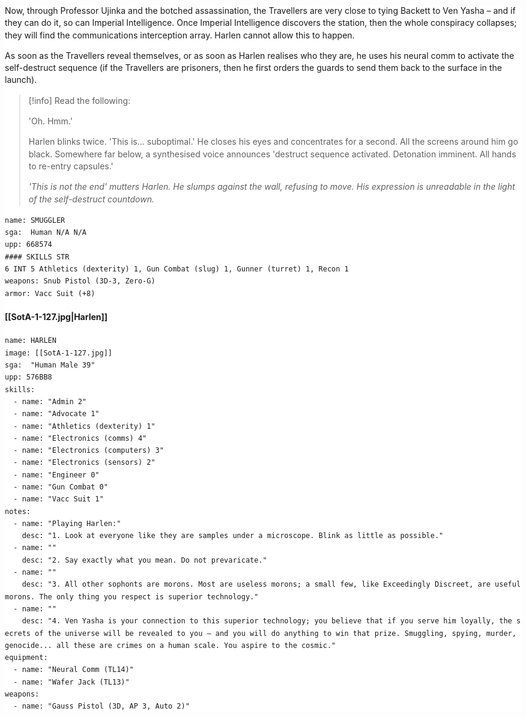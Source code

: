 Now, through Professor Ujinka and the botched assassination, the Travellers are very close to tying Backett to Ven Yasha – and if they can do it, so can Imperial Intelligence. Once Imperial Intelligence discovers the station, then the whole conspiracy collapses; they will find the communications interception array. Harlen cannot allow this to happen.

As soon as the Travellers reveal themselves, or as soon as Harlen realises who they are, he uses his neural comm to activate the self-destruct sequence (if the Travellers are prisoners, then he first orders the guards to send them back to the surface in the launch).

> [!info] Read the following:
>
> 'Oh. Hmm.'
>
> Harlen blinks twice. 'This is... suboptimal.' He closes his eyes and concentrates for a second. All the screens around him go black. Somewhere far below, a synthesised voice announces 'destruct sequence activated. Detonation imminent. All hands to re-entry capsules.'
>
> _'This is not the end' mutters Harlen. He slumps against the wall, refusing to move. His expression is unreadable in the light of the self-destruct countdown._

```
name: SMUGGLER
sga:  Human N/A N/A
upp: 668574
#### SKILLS STR
6 INT 5 Athletics (dexterity) 1, Gun Combat (slug) 1, Gunner (turret) 1, Recon 1
weapons: Snub Pistol (3D-3, Zero-G)
armor: Vacc Suit (+8)
```

#### [[SotA-1-127.jpg|Harlen]]

```statblock
name: HARLEN
image: [[SotA-1-127.jpg]]
sga:  "Human Male 39"
upp: 576BB8
skills:
  - name: "Admin 2"
  - name: "Advocate 1"
  - name: "Athletics (dexterity) 1"
  - name: "Electronics (comms) 4"
  - name: "Electronics (computers) 3"
  - name: "Electronics (sensors) 2"
  - name: "Engineer 0"
  - name: "Gun Combat 0"
  - name: "Vacc Suit 1"
notes:
  - name: "Playing Harlen:"
    desc: "1. Look at everyone like they are samples under a microscope. Blink as little as possible."
  - name: ""
    desc: "2. Say exactly what you mean. Do not prevaricate."
  - name: ""
    desc: "3. All other sophonts are morons. Most are useless morons; a small few, like Exceedingly Discreet, are useful morons. The only thing you respect is superior technology."
  - name: ""
    desc: "4. Ven Yasha is your connection to this superior technology; you believe that if you serve him loyally, the secrets of the universe will be revealed to you – and you will do anything to win that prize. Smuggling, spying, murder, genocide... all these are crimes on a human scale. You aspire to the cosmic."
equipment:
  - name: "Neural Comm (TL14)"
  - name: "Wafer Jack (TL13)"
weapons:
  - name: "Gauss Pistol (3D, AP 3, Auto 2)"
```